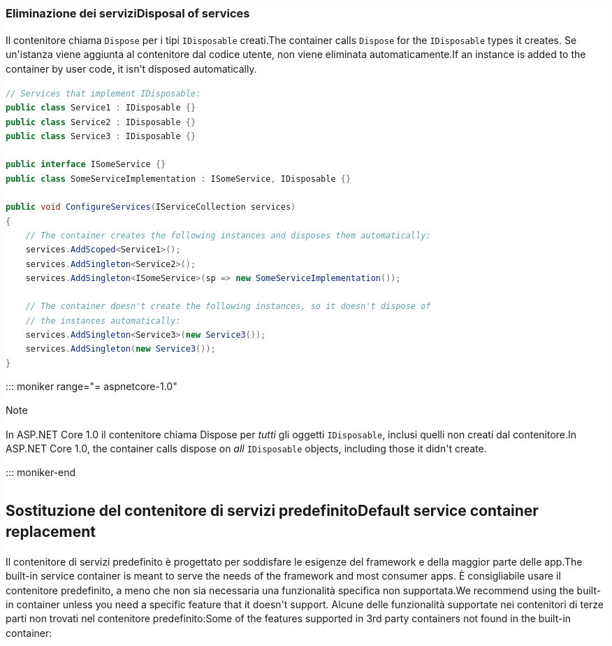 ### <a name="disposal-of-services"></a><span data-ttu-id="7ec8d-300">Eliminazione dei servizi</span><span class="sxs-lookup"><span data-stu-id="7ec8d-300">Disposal of services</span></span>

<span data-ttu-id="7ec8d-301">Il contenitore chiama `Dispose` per i tipi `IDisposable` creati.</span><span class="sxs-lookup"><span data-stu-id="7ec8d-301">The container calls `Dispose` for the `IDisposable` types it creates.</span></span> <span data-ttu-id="7ec8d-302">Se un'istanza viene aggiunta al contenitore dal codice utente, non viene eliminata automaticamente.</span><span class="sxs-lookup"><span data-stu-id="7ec8d-302">If an instance is added to the container by user code, it isn't disposed automatically.</span></span>

```csharp
// Services that implement IDisposable:
public class Service1 : IDisposable {}
public class Service2 : IDisposable {}
public class Service3 : IDisposable {}

public interface ISomeService {}
public class SomeServiceImplementation : ISomeService, IDisposable {}

public void ConfigureServices(IServiceCollection services)
{
    // The container creates the following instances and disposes them automatically:
    services.AddScoped<Service1>();
    services.AddSingleton<Service2>();
    services.AddSingleton<ISomeService>(sp => new SomeServiceImplementation());

    // The container doesn't create the following instances, so it doesn't dispose of
    // the instances automatically:
    services.AddSingleton<Service3>(new Service3());
    services.AddSingleton(new Service3());
}
```

::: moniker range="= aspnetcore-1.0"

> [!NOTE]
> <span data-ttu-id="7ec8d-303">In ASP.NET Core 1.0 il contenitore chiama Dispose per *tutti* gli oggetti `IDisposable`, inclusi quelli non creati dal contenitore.</span><span class="sxs-lookup"><span data-stu-id="7ec8d-303">In ASP.NET Core 1.0, the container calls dispose on *all* `IDisposable` objects, including those it didn't create.</span></span>

::: moniker-end

## <a name="default-service-container-replacement"></a><span data-ttu-id="7ec8d-304">Sostituzione del contenitore di servizi predefinito</span><span class="sxs-lookup"><span data-stu-id="7ec8d-304">Default service container replacement</span></span>

<span data-ttu-id="7ec8d-305">Il contenitore di servizi predefinito è progettato per soddisfare le esigenze del framework e della maggior parte delle app.</span><span class="sxs-lookup"><span data-stu-id="7ec8d-305">The built-in service container is meant to serve the needs of the framework and most consumer apps.</span></span> <span data-ttu-id="7ec8d-306">È consigliabile usare il contenitore predefinito, a meno che non sia necessaria una funzionalità specifica non supportata.</span><span class="sxs-lookup"><span data-stu-id="7ec8d-306">We recommend using the built-in container unless you need a specific feature that it doesn't support.</span></span> <span data-ttu-id="7ec8d-307">Alcune delle funzionalità supportate nei contenitori di terze parti non trovati nel contenitore predefinito:</span><span class="sxs-lookup"><span data-stu-id="7ec8d-307">Some of the features supported in 3rd party containers not found in the built-in container:</span></span>
